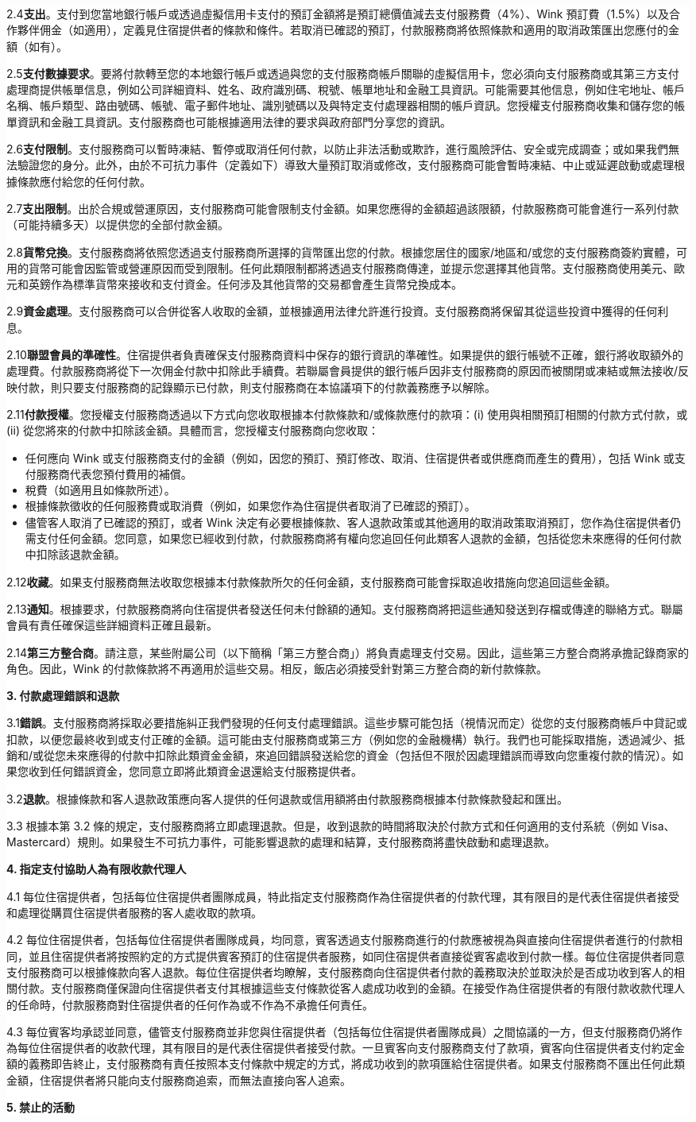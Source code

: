 2.4**支出**。支付到您當地銀行帳戶或透過虛擬信用卡支付的預訂金額將是預訂總價值減去支付服務費（4%）、Wink 預訂費（1.5%）以及合​​作夥伴佣金（如適用），定義見住宿提供者的條款和條件。若取消已確認的預訂，付款服務商將依照條款和適用的取消政策匯出您應付的金額（如有）。

2.5**支付數據要求**。要將付款轉至您的本地銀行帳戶或透過與您的支付服務商帳戶關聯的虛擬信用卡，您必須向支付服務商或其第三方支付處理商提供帳單信息，例如公司詳細資料、姓名、政府識別碼、稅號、帳單地址和金融工具資訊。可能需要其他信息，例如住宅地址、帳戶名稱、帳戶類型、路由號碼、帳號、電子郵件地址、識別號碼以及與特定支付處理器相關的帳戶資訊。您授權支付服務商收集和儲存您的帳單資訊和金融工具資訊。支付服務商也可能根據適用法律的要求與政府部門分享您的資訊。

2.6**支付限制**。支付服務商可以暫時凍結、暫停或取消任何付款，以防止非法活動或欺詐，進行風險評估、安全或完成調查；或如果我們無法驗證您的身分。此外，由於不可抗力事件（定義如下）導致大量預訂取消或修改，支付服務商可能會暫時凍結、中止或延遲啟動或處理根據條款應付給您的任何付款。

2.7**支出限制**。出於合規或營運原因，支付服務商可能會限制支付金額。如果您應得的金額超過該限額，付款服務商可能會進行一系列付款（可能持續多天）以提供您的全部付款金額。

2.8**貨幣兌換**。支付服務商將依照您透過支付服務商所選擇的貨幣匯出您的付款。根據您居住的國家/地區和/或您的支付服務商簽約實體，可用的貨幣可能會因監管或營運原因而受到限制。任何此類限制都將透過支付服務商傳達，並提示您選擇其他貨幣。支付服務商使用美元、歐元和英鎊作為標準貨幣來接收和支付資金。任何涉及其他貨幣的交易都會產生貨幣兌換成本。

2.9**資金處理**。支付服務商可以合併從客人收取的金額，並根據適用法律允許進行投資。支付服務商將保留其從這些投資中獲得的任何利息。

2.10**聯盟會員的準確性**。住宿提供者負責確保支付服務商資料中保存的銀行資訊的準確性。如果提供的銀行帳號不正確，銀行將收取額外的處理費。付款服務商將從下一次佣金付款中扣除此手續費。若聯屬會員提供的銀行帳戶因非支付服務商的原因而被關閉或凍結或無法接收/反映付款，則只要支付服務商的記錄顯示已付款，則支付服務商在本協議項下的付款義務應予以解除。

2.11**付款授權**。您授權支付服務商透過以下方式向您收取根據本付款條款和/或條款應付的款項：(i) 使用與相關預訂相關的付款方式付款，或 (ii) 從您將來的付款中扣除該金額。具體而言，您授權支付服務商向您收取：

* 任何應向 Wink 或支付服務商支付的金額（例如，因您的預訂、預訂修改、取消、住宿提供者或供應商而產生的費用），包括 Wink 或支付服務商代表您預付費用的補償。
* 稅費（如適用且如條款所述）。
* 根據條款徵收的任何服務費或取消費（例如，如果您作為住宿提供者取消了已確認的預訂）。
* 儘管客人取消了已確認的預訂，或者 Wink 決定有必要根據條款、客人退款政策或其他適用的取消政策取消預訂，您作為住宿提供者仍需支付任何金額。您同意，如果您已經收到付款，付款服務商將有權向您追回任何此類客人退款的金額，包括從您未來應得的任何付款中扣除該退款金額。

2.12**收藏**。如果支付服務商無法收取您根據本付款條款所欠的任何金額，支付服務商可能會採取追收措施向您追回這些金額。

2.13**通知**。根據要求，付款服務商將向住宿提供者發送任何未付餘額的通知。支付服務商將把這些通知發送到存檔或傳達的聯絡方式。聯屬會員有責任確保這些詳細資料正確且最新。

2.14**第三方整合商**。請注意，某些附屬公司（以下簡稱「第三方整合商」）將負責處理支付交易。因此，這些第三方整合商將承擔記錄商家的角色。因此，Wink 的付款條款將不再適用於這些交易。相反，飯店必須接受針對第三方整合商的新付款條款。

**3. 付款處理錯誤和退款**

3.1**錯誤**。支付服務商將採取必要措施糾正我們發現的任何支付處理錯誤。這些步驟可能包括（視情況而定）從您的支付服務商帳戶中貸記或扣款，以便您最終收到或支付正確的金額。這可能由支付服務商或第三方（例如您的金融機構）執行。我們也可能採取措施，透過減少、抵銷和/或從您未來應得的付款中扣除此類資金金額，來追回錯誤發送給您的資金（包括但不限於因處理錯誤而導致向您重複付款的情況）。如果您收到任何錯誤資金，您同意立即將此類資金退還給支付服務提供者。

3.2**退款**。根據條款和客人退款政策應向客人提供的任何退款或信用額將由付款服務商根據本付款條款發起和匯出。

3.3 根據本第 3.2 條的規定，支付服務商將立即處理退款。但是，收到退款的時間將取決於付款方式和任何適用的支付系統（例如 Visa、Mastercard）規則。如果發生不可抗力事件，可能影響退款的處理和結算，支付服務商將盡快啟動和處理退款。

**4. 指定支付協助人為有限收款代理人**

4.1 每位住宿提供者，包括每位住宿提供者團隊成員，特此指定支付服務商作為住宿提供者的付款代理，其有限目的是代表住宿提供者接受和處理從購買住宿提供者服務的客人處收取的款項。

4.2 每位住宿提供者，包括每位住宿提供者團隊成員，均同意，賓客透過支付服務商進行的付款應被視為與直接向住宿提供者進行的付款相同，並且住宿提供者將按照約定的方式提供賓客預訂的住宿提供者服務，如同住宿提供者直接從賓客處收到付款一樣。每位住宿提供者同意支付服務商可以根據條款向客人退款。每位住宿提供者均瞭解，支付服務商向住宿提供者付款的義務取決於並取決於是否成功收到客人的相關付款。支付服務商僅保證向住宿提供者支付其根據這些支付條款從客人處成功收到的金額。在接受作為住宿提供者的有限付款收款代理人的任命時，付款服務商對住宿提供者的任何作為或不作為不承擔任何責任。

4.3 每位賓客均承認並同意，儘管支付服務商並非您與住宿提供者（包括每位住宿提供者團隊成員）之間協議的一方，但支付服務商仍將作為每位住宿提供者的收款代理，其有限目的是代表住宿提供者接受付款。一旦賓客向支付服務商支付了款項，賓客向住宿提供者支付約定金額的義務即告終止，支付服務商有責任按照本支付條款中規定的方式，將成功收到的款項匯給住宿提供者。如果支付服務商不匯出任何此類金額，住宿提供者將只能向支付服務商追索，而無法直接向客人追索。

**5. 禁止的活動**
